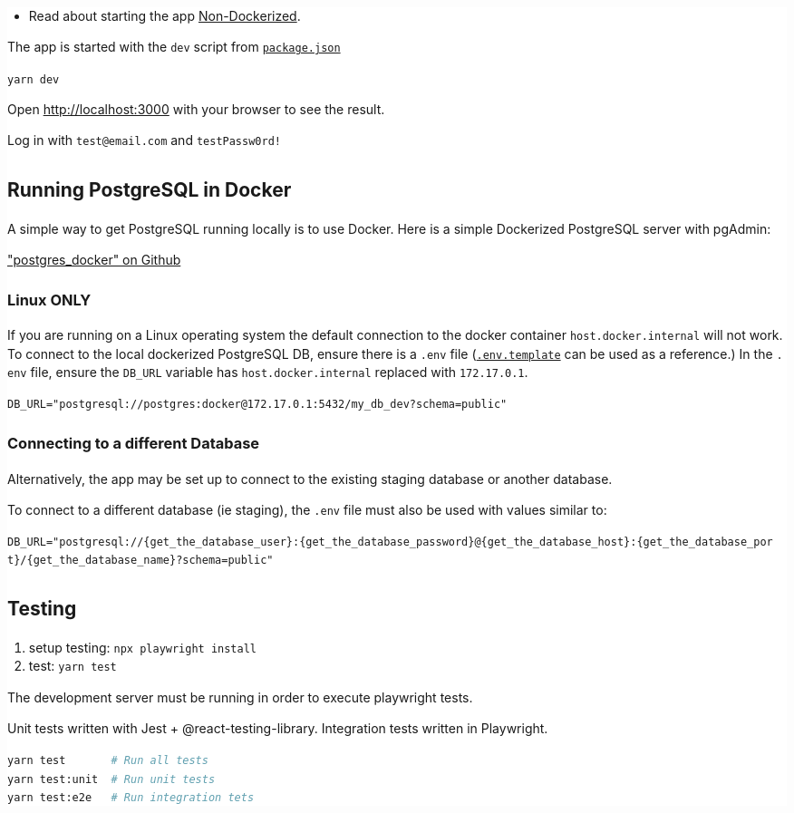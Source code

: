    - Read about starting the app [Non-Dockerized](./DEV_NON_DOCKERIZED.md).

   The app is started with the `dev` script from [`package.json`](./package.json)

   ```sh
   yarn dev
   ```

   Open [http://localhost:3000](http://localhost:3000) with your browser to see the result.

   Log in with `test@email.com` and `testPassw0rd!`

## Running PostgreSQL in Docker

A simple way to get PostgreSQL running locally is to use Docker. Here is a simple Dockerized PostgreSQL server with pgAdmin:

["postgres_docker" on Github](https://github.com/generalui/postgres_docker)

### Linux ONLY

If you are running on a Linux operating system the default connection to the docker container `host.docker.internal` will not work. To connect to the local dockerized PostgreSQL DB, ensure there is a `.env` file ([`.env.template`](./.env.template) can be used as a reference.) In the `.env` file, ensure the `DB_URL` variable has `host.docker.internal` replaced with `172.17.0.1`.

```.env
DB_URL="postgresql://postgres:docker@172.17.0.1:5432/my_db_dev?schema=public"
```

### Connecting to a different Database

Alternatively, the app may be set up to connect to the existing staging database or another database.

To connect to a different database (ie staging), the `.env` file must also be used with values similar to:

```.env
DB_URL="postgresql://{get_the_database_user}:{get_the_database_password}@{get_the_database_host}:{get_the_database_port}/{get_the_database_name}?schema=public"
```

## Testing

1. setup testing: `npx playwright install`
2. test: `yarn test`

The development server must be running in order to execute playwright tests.

Unit tests written with Jest + @react-testing-library.
Integration tests written in Playwright.

``` sh
yarn test       # Run all tests
yarn test:unit  # Run unit tests
yarn test:e2e   # Run integration tets
```
